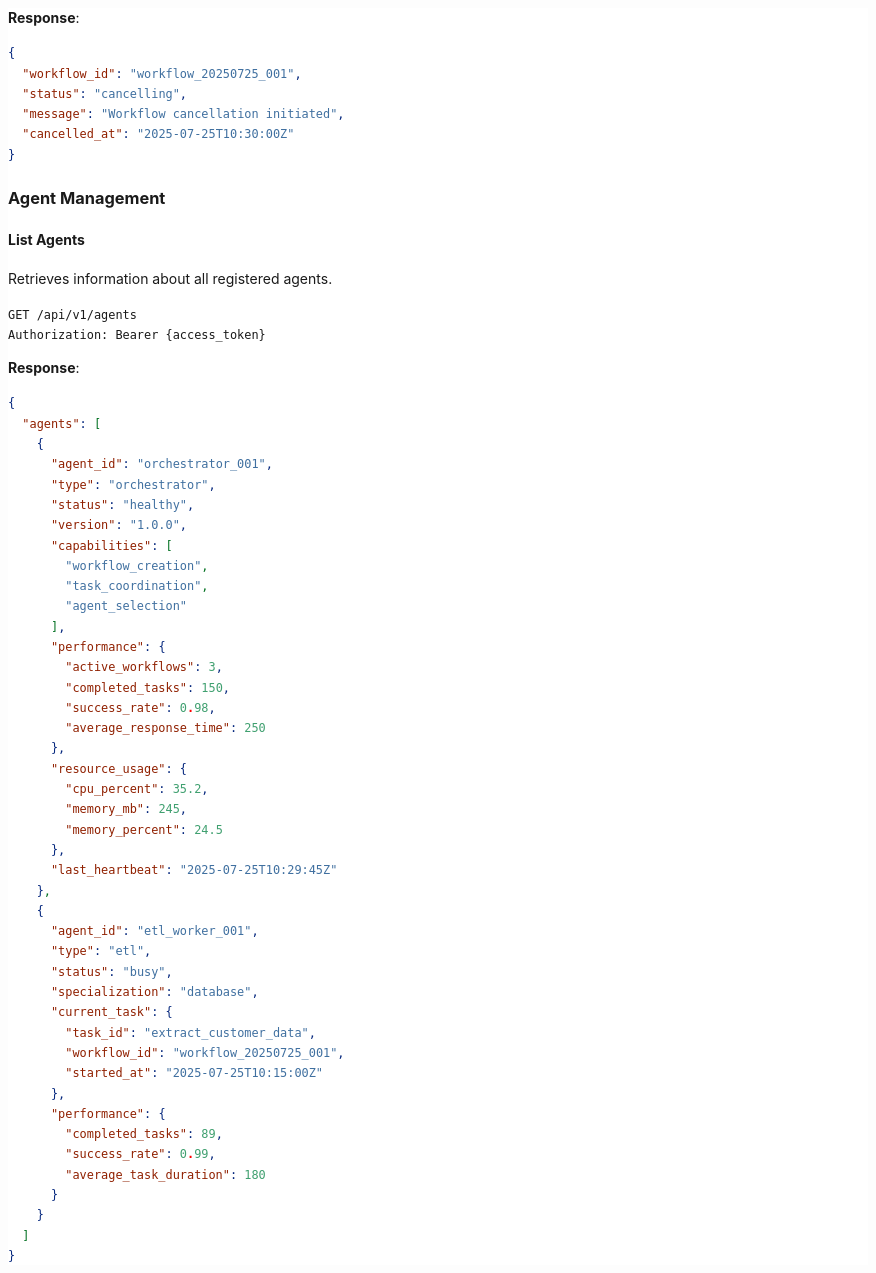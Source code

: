 **Response**:
```json
{
  "workflow_id": "workflow_20250725_001",
  "status": "cancelling",
  "message": "Workflow cancellation initiated",
  "cancelled_at": "2025-07-25T10:30:00Z"
}
```

### Agent Management

#### List Agents

Retrieves information about all registered agents.

```http
GET /api/v1/agents
Authorization: Bearer {access_token}
```

**Response**:
```json
{
  "agents": [
    {
      "agent_id": "orchestrator_001",
      "type": "orchestrator",
      "status": "healthy",
      "version": "1.0.0",
      "capabilities": [
        "workflow_creation",
        "task_coordination",
        "agent_selection"
      ],
      "performance": {
        "active_workflows": 3,
        "completed_tasks": 150,
        "success_rate": 0.98,
        "average_response_time": 250
      },
      "resource_usage": {
        "cpu_percent": 35.2,
        "memory_mb": 245,
        "memory_percent": 24.5
      },
      "last_heartbeat": "2025-07-25T10:29:45Z"
    },
    {
      "agent_id": "etl_worker_001",
      "type": "etl",
      "status": "busy",
      "specialization": "database",
      "current_task": {
        "task_id": "extract_customer_data",
        "workflow_id": "workflow_20250725_001",
        "started_at": "2025-07-25T10:15:00Z"
      },
      "performance": {
        "completed_tasks": 89,
        "success_rate": 0.99,
        "average_task_duration": 180
      }
    }
  ]
}
```